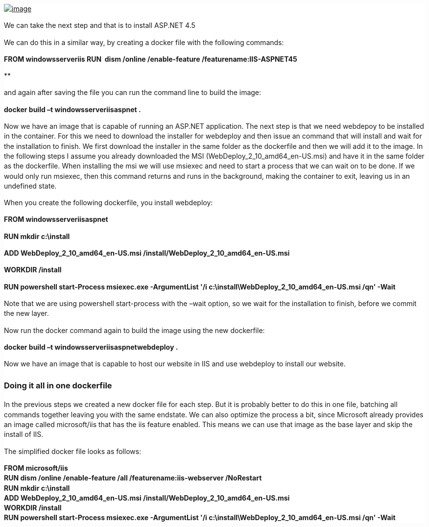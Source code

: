 [![image](https://i1.wp.com/fluentbytes.com/wp-content/uploads/2016/08/image_thumb-1.png?resize=676%2C122 "image")](https://i1.wp.com/fluentbytes.com/wp-content/uploads/2016/08/image-1.png)

We can take the next step and that is to install ASP.NET 4.5

We can do this in a similar way, by creating a docker file with the following commands:

**FROM windowsserveriis
**RUN  dism /online /enable-feature /featurename:IIS-ASPNET45****

**

and again after saving the file you can run the command line to build the image:

**docker build –t windowsserveriisaspnet .**

Now we have an image that is capable of running an ASP.NET application. The next step is that we need webdepoy to be installed in the container. For this we need to download the installer for webdeploy and then issue an command that will install and wait for the installation to finish. We first download the installer in the same folder as the dockerfile and then we will add it to the image. In the following steps I assume you already downloaded the MSI (WebDeploy_2_10_amd64_en-US.msi) and have it in the same folder as the dockerfile. When installing the msi we will use msiexec and need to start a process that we can wait on to be done. If we would only run msiexec, then this command returns and runs in the background, making the container to exit, leaving us in an undefined state.

When you create the following dockerfile, you install webdeploy:

**FROM windowsserveriisaspnet**

**RUN mkdir c:\install**

**ADD WebDeploy_2_10_amd64_en-US.msi /install/WebDeploy_2_10_amd64_en-US.msi**

**WORKDIR /install**

**RUN powershell start-Process msiexec.exe -ArgumentList '/i c:\install\WebDeploy_2_10_amd64_en-US.msi /qn' -Wait**



Note that we are using powershell start-process with the –wait option, so we wait for the installation to finish, before we commit the new layer.

Now run the docker command again to build the image using the new dockerfile:

**docker build –t windowsserveriisaspnetwebdeploy .**

Now we have an image that is capable to host our website in IIS and use webdeploy to install our website.

### Doing it all in one dockerfile ###

In the previous steps we created a new docker file for each step. But it is probably better to do this in one file, batching all commands together leaving you with the same endstate. We can also optimize the process a bit, since Microsoft already provides an image called microsoft/iis that has the iis feature enabled. This means we can use that image as the base layer and skip the install of IIS.

The simplified docker file looks as follows:

**FROM microsoft/iis  
RUN dism /online /enable-feature /all /featurename:iis-webserver /NoRestart  
RUN mkdir c:\install  
ADD WebDeploy_2_10_amd64_en-US.msi /install/WebDeploy_2_10_amd64_en-US.msi  
WORKDIR /install  
RUN powershell start-Process msiexec.exe -ArgumentList '/i c:\install\WebDeploy_2_10_amd64_en-US.msi /qn' -Wait**
